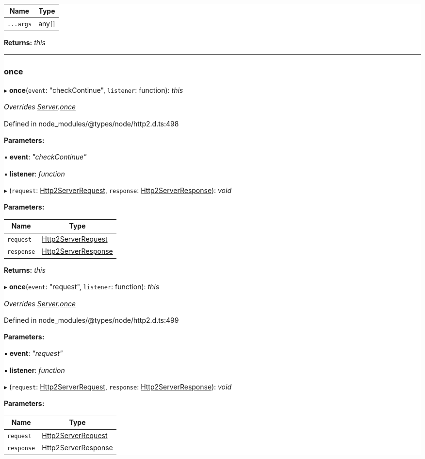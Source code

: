 Name | Type |
------ | ------ |
`...args` | any[] |

**Returns:** *this*

___

###  once

▸ **once**(`event`: "checkContinue", `listener`: function): *this*

*Overrides [Server](_node_modules__types_node_net_d_._net_.server.md).[once](_node_modules__types_node_net_d_._net_.server.md#once)*

Defined in node_modules/@types/node/http2.d.ts:498

**Parameters:**

▪ **event**: *"checkContinue"*

▪ **listener**: *function*

▸ (`request`: [Http2ServerRequest](_node_modules__types_node_http2_d_._http2_.http2serverrequest.md), `response`: [Http2ServerResponse](_node_modules__types_node_http2_d_._http2_.http2serverresponse.md)): *void*

**Parameters:**

Name | Type |
------ | ------ |
`request` | [Http2ServerRequest](_node_modules__types_node_http2_d_._http2_.http2serverrequest.md) |
`response` | [Http2ServerResponse](_node_modules__types_node_http2_d_._http2_.http2serverresponse.md) |

**Returns:** *this*

▸ **once**(`event`: "request", `listener`: function): *this*

*Overrides [Server](_node_modules__types_node_net_d_._net_.server.md).[once](_node_modules__types_node_net_d_._net_.server.md#once)*

Defined in node_modules/@types/node/http2.d.ts:499

**Parameters:**

▪ **event**: *"request"*

▪ **listener**: *function*

▸ (`request`: [Http2ServerRequest](_node_modules__types_node_http2_d_._http2_.http2serverrequest.md), `response`: [Http2ServerResponse](_node_modules__types_node_http2_d_._http2_.http2serverresponse.md)): *void*

**Parameters:**

Name | Type |
------ | ------ |
`request` | [Http2ServerRequest](_node_modules__types_node_http2_d_._http2_.http2serverrequest.md) |
`response` | [Http2ServerResponse](_node_modules__types_node_http2_d_._http2_.http2serverresponse.md) |
